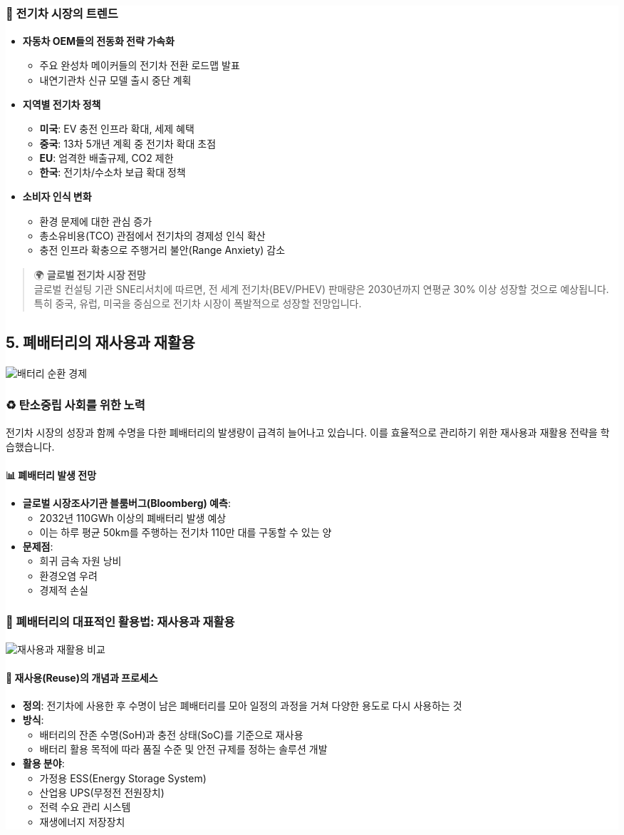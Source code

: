 ### 🔬 전기차 시장의 트렌드

- **자동차 OEM들의 전동화 전략 가속화**
  - 주요 완성차 메이커들의 전기차 전환 로드맵 발표
  - 내연기관차 신규 모델 출시 중단 계획

- **지역별 전기차 정책**
  - **미국**: EV 충전 인프라 확대, 세제 혜택
  - **중국**: 13차 5개년 계획 중 전기차 확대 초점
  - **EU**: 엄격한 배출규제, CO2 제한
  - **한국**: 전기차/수소차 보급 확대 정책

- **소비자 인식 변화**
  - 환경 문제에 대한 관심 증가
  - 총소유비용(TCO) 관점에서 전기차의 경제성 인식 확산
  - 충전 인프라 확충으로 주행거리 불안(Range Anxiety) 감소

> 🌍 **글로벌 전기차 시장 전망**  
> 글로벌 컨설팅 기관 SNE리서치에 따르면, 전 세계 전기차(BEV/PHEV) 판매량은 2030년까지 연평균 30% 이상 성장할 것으로 예상됩니다. 특히 중국, 유럽, 미국을 중심으로 전기차 시장이 폭발적으로 성장할 전망입니다.

## 5. 폐배터리의 재사용과 재활용 <a name="5"></a>

![배터리 순환 경제](폐배터리재활용_이미지.jpg)

### ♻️ 탄소중립 사회를 위한 노력

전기차 시장의 성장과 함께 수명을 다한 폐배터리의 발생량이 급격히 늘어나고 있습니다. 이를 효율적으로 관리하기 위한 재사용과 재활용 전략을 학습했습니다.

#### 📊 폐배터리 발생 전망

- **글로벌 시장조사기관 블룸버그(Bloomberg) 예측**:
  - 2032년 110GWh 이상의 폐배터리 발생 예상
  - 이는 하루 평균 50km를 주행하는 전기차 110만 대를 구동할 수 있는 양
- **문제점**: 
  - 희귀 금속 자원 낭비
  - 환경오염 우려
  - 경제적 손실

### 🔄 폐배터리의 대표적인 활용법: 재사용과 재활용

![재사용과 재활용 비교](재사용재활용_비교.jpg)

#### 🔋 재사용(Reuse)의 개념과 프로세스

- **정의**: 전기차에 사용한 후 수명이 남은 폐배터리를 모아 일정의 과정을 거쳐 다양한 용도로 다시 사용하는 것
- **방식**:
  - 배터리의 잔존 수명(SoH)과 충전 상태(SoC)를 기준으로 재사용
  - 배터리 활용 목적에 따라 품질 수준 및 안전 규제를 정하는 솔루션 개발
- **활용 분야**:
  - 가정용 ESS(Energy Storage System)
  - 산업용 UPS(무정전 전원장치)
  - 전력 수요 관리 시스템
  - 재생에너지 저장장치
  